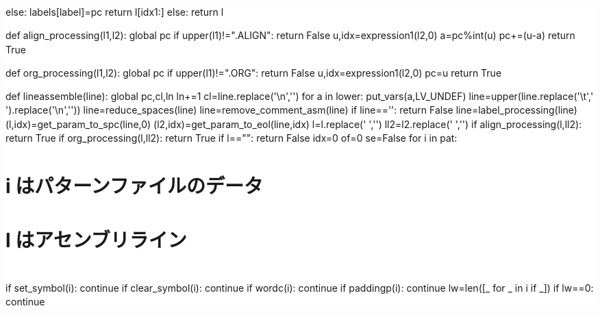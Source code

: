  else:
 labels[label]=pc
 return l[idx1:]
 else:
 return l


def align_processing(l1,l2):
 global pc
 if upper(l1)!=".ALIGN":
 return False
 u,idx=expression1(l2,0)
 a=pc%int(u)
 pc+=(u-a)
 return True


def org_processing(l1,l2):
 global pc
 if upper(l1)!=".ORG":
 return False
 u,idx=expression1(l2,0)
 pc=u
 return True


def lineassemble(line):
 global pc,cl,ln
 ln+=1
 cl=line.replace('\n','')
 for a in lower:
 put_vars(a,LV_UNDEF)
 line=upper(line.replace('\t',' ').replace('\n',''))
 line=reduce_spaces(line)
 line=remove_comment_asm(line)
 if line=='':
 return False
 line=label_processing(line)
    (l,idx)=get_param_to_spc(line,0)
    (l2,idx)=get_param_to_eol(line,idx)
 l=l.replace(' ','')
 ll2=l2.replace(' ','')
 if align_processing(l,ll2):
 return True
 if org_processing(l,ll2):
 return True
 if l=="":
 return False
 idx=0
 of=0
 se=False
 for i in pat:
 #
 # i はパターンファイルのデータ
 # l はアセンブリライン
 #
 if set_symbol(i): continue
 if clear_symbol(i): continue
 if wordc(i): continue
 if paddingp(i): continue
 lw=len([_ for _ in i if _])
 if lw==0:
 continue